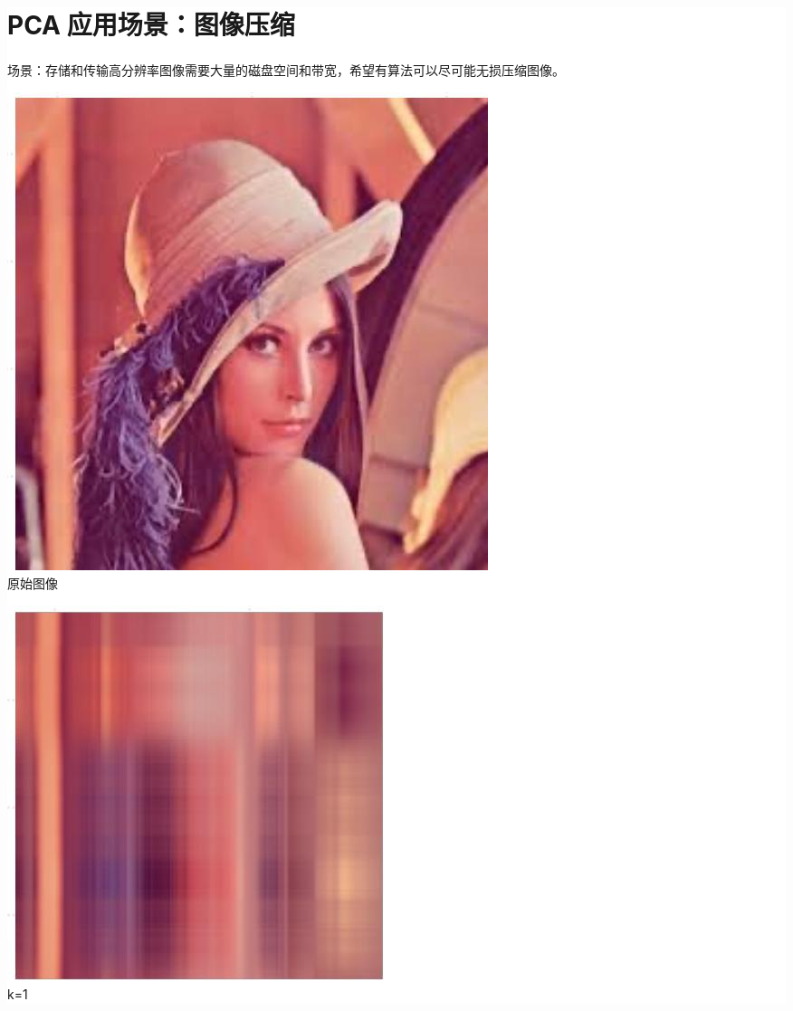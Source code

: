 
# PCA 应用场景：图像压缩

场景：存储和传输高分辨率图像需要大量的磁盘空间和带宽，希望有算法可以尽可能无损压缩图像。

![](.assets/29fb1cea5c85eeaf05701fb85768685536f74b988b706202b27b3b2b4a41b8e0.jpg)  
原始图像

![](.assets/54a4e372abcae5207f402cc3911aaa98b3b4ae0154a807bd6c0d7baeffce51bd.jpg)  
k=1
